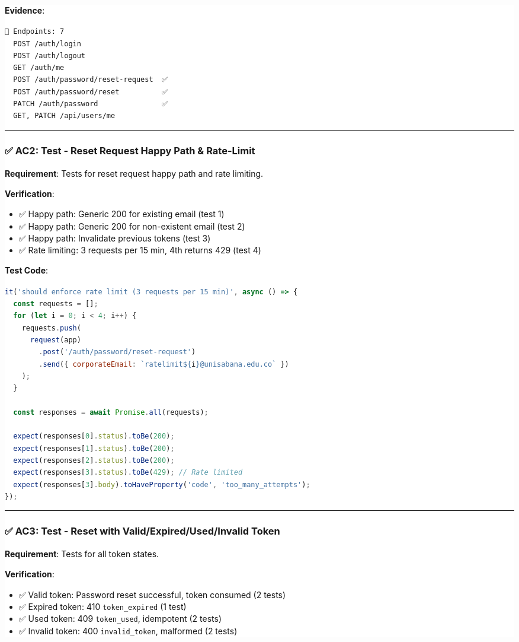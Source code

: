 **Evidence**:
```bash
📍 Endpoints: 7
  POST /auth/login
  POST /auth/logout
  GET /auth/me
  POST /auth/password/reset-request  ✅
  POST /auth/password/reset          ✅
  PATCH /auth/password               ✅
  GET, PATCH /api/users/me
```

---

### ✅ **AC2: Test - Reset Request Happy Path & Rate-Limit**

**Requirement**: Tests for reset request happy path and rate limiting.

**Verification**:
- ✅ Happy path: Generic 200 for existing email (test 1)
- ✅ Happy path: Generic 200 for non-existent email (test 2)
- ✅ Happy path: Invalidate previous tokens (test 3)
- ✅ Rate limiting: 3 requests per 15 min, 4th returns 429 (test 4)

**Test Code**:
```javascript
it('should enforce rate limit (3 requests per 15 min)', async () => {
  const requests = [];
  for (let i = 0; i < 4; i++) {
    requests.push(
      request(app)
        .post('/auth/password/reset-request')
        .send({ corporateEmail: `ratelimit${i}@unisabana.edu.co` })
    );
  }

  const responses = await Promise.all(requests);

  expect(responses[0].status).toBe(200);
  expect(responses[1].status).toBe(200);
  expect(responses[2].status).toBe(200);
  expect(responses[3].status).toBe(429); // Rate limited
  expect(responses[3].body).toHaveProperty('code', 'too_many_attempts');
});
```

---

### ✅ **AC3: Test - Reset with Valid/Expired/Used/Invalid Token**

**Requirement**: Tests for all token states.

**Verification**:
- ✅ Valid token: Password reset successful, token consumed (2 tests)
- ✅ Expired token: 410 `token_expired` (1 test)
- ✅ Used token: 409 `token_used`, idempotent (2 tests)
- ✅ Invalid token: 400 `invalid_token`, malformed (2 tests)
